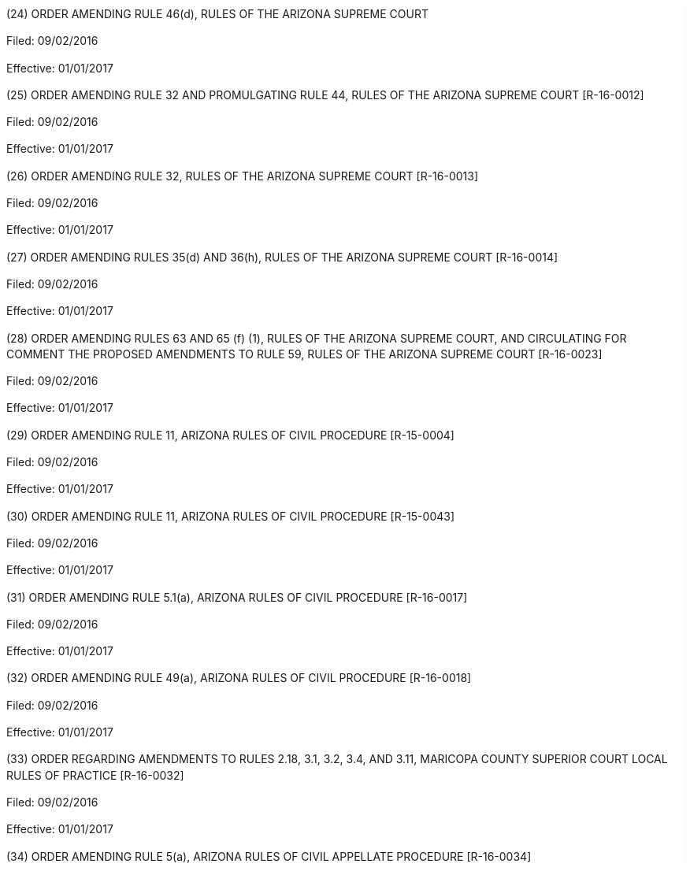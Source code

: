 (24) ORDER AMENDING RULE 46(d), RULES OF THE ARIZONA SUPREME COURT

Filed: 09/02/2016

Effective: 01/01/2017

(25) ORDER AMENDING RULE 32 AND PROMULGATING RULE 44, RULES OF THE ARIZONA SUPREME COURT [R-16-0012]

Filed: 09/02/2016

Effective: 01/01/2017

(26) ORDER AMENDING RULE 32, RULES OF THE ARIZONA SUPREME COURT [R-16-0013]

Filed: 09/02/2016

Effective: 01/01/2017

(27) ORDER AMENDING RULES 35(d) AND 36(h), RULES OF THE ARIZONA SUPREME COURT [R-16-0014]

Filed: 09/02/2016

Effective: 01/01/2017

(28) ORDER AMENDING RULES 63 AND 65 (f) (1), RULES OF THE ARIZONA SUPREME COURT, AND CIRCULATING FOR COMMENT THE PROPOSED AMENDMENTS TO RULE 59, RULES OF THE ARIZONA SUPREME COURT [R-16-0023]

Filed: 09/02/2016

Effective: 01/01/2017

(29) ORDER AMENDING RULE 11, ARIZONA RULES OF CIVIL PROCEDURE [R-15-0004]

Filed: 09/02/2016

Effective: 01/01/2017

(30) ORDER AMENDING RULE 11, ARIZONA RULES OF CIVIL PROCEDURE [R-15-0043]

Filed: 09/02/2016

Effective: 01/01/2017

(31) ORDER AMENDING RULE 5.1(a), ARIZONA RULES OF CIVIL PROCEDURE [R-16-0017]

Filed: 09/02/2016

Effective: 01/01/2017

(32) ORDER AMENDING RULE 49(a), ARIZONA RULES OF CIVIL PROCEDURE [R-16-0018]

Filed: 09/02/2016

Effective: 01/01/2017

(33) ORDER REGARDING AMENDMENTS TO RULES 2.18, 3.1, 3.2, 3.4, AND 3.11, MARICOPA COUNTY SUPERIOR COURT LOCAL RULES OF PRACTICE [R-16-0032]

Filed: 09/02/2016

Effective: 01/01/2017

(34) ORDER AMENDING RULE 5(a), ARIZONA RULES OF CIVIL APPELLATE PROCEDURE [R-16-0034]
